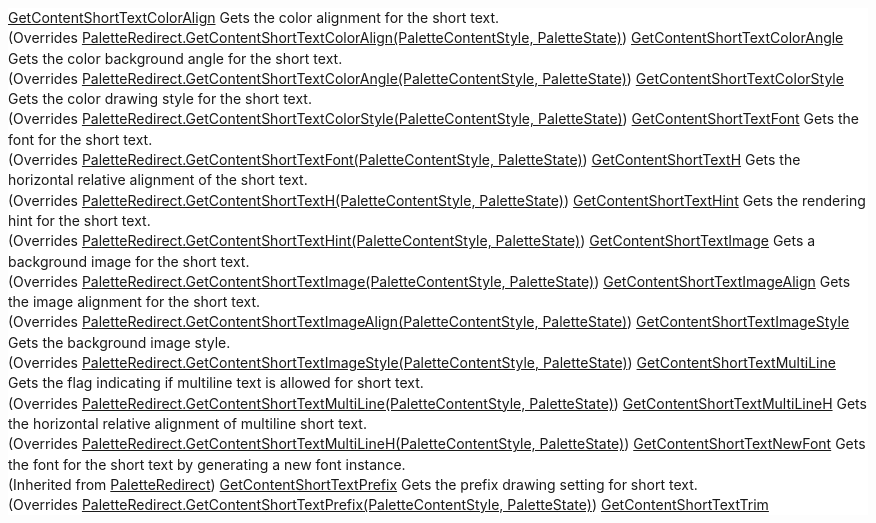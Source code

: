 <td><a href="409dc8f1-1a06-8a0c-83aa-1bf85d041f09.md">GetContentShortTextColorAlign</a></td>
<td>Gets the color alignment for the short text.<br />(Overrides <a href="280314f4-9077-0b1b-5ec6-d2e5d5dbf801.md">PaletteRedirect.GetContentShortTextColorAlign(PaletteContentStyle, PaletteState)</a>)</td></tr>
<tr>
<td><a href="05ed9e86-8711-76cb-8334-c3531156c906.md">GetContentShortTextColorAngle</a></td>
<td>Gets the color background angle for the short text.<br />(Overrides <a href="f5baa16b-a778-a910-e8ff-3a909e66f36a.md">PaletteRedirect.GetContentShortTextColorAngle(PaletteContentStyle, PaletteState)</a>)</td></tr>
<tr>
<td><a href="5d635496-fb63-ff6f-5144-6d184402eeff.md">GetContentShortTextColorStyle</a></td>
<td>Gets the color drawing style for the short text.<br />(Overrides <a href="c1770788-613f-6cff-c815-e085f9a16bcd.md">PaletteRedirect.GetContentShortTextColorStyle(PaletteContentStyle, PaletteState)</a>)</td></tr>
<tr>
<td><a href="cab6e89d-200b-b8b8-6b75-5db41eb06492.md">GetContentShortTextFont</a></td>
<td>Gets the font for the short text.<br />(Overrides <a href="68304863-3587-c56b-ae50-b42cc537e90b.md">PaletteRedirect.GetContentShortTextFont(PaletteContentStyle, PaletteState)</a>)</td></tr>
<tr>
<td><a href="b6579234-931f-6abc-fde5-4c94e95a2b93.md">GetContentShortTextH</a></td>
<td>Gets the horizontal relative alignment of the short text.<br />(Overrides <a href="af889f55-2610-4805-7618-caf181b1020c.md">PaletteRedirect.GetContentShortTextH(PaletteContentStyle, PaletteState)</a>)</td></tr>
<tr>
<td><a href="b2c1f56b-9a2d-648b-e943-a0c5f1e1f0be.md">GetContentShortTextHint</a></td>
<td>Gets the rendering hint for the short text.<br />(Overrides <a href="1442aa93-80f8-b7f8-fd6f-9f43abf47e4e.md">PaletteRedirect.GetContentShortTextHint(PaletteContentStyle, PaletteState)</a>)</td></tr>
<tr>
<td><a href="961723e5-3f5f-428d-07bc-1bc31cf3fe11.md">GetContentShortTextImage</a></td>
<td>Gets a background image for the short text.<br />(Overrides <a href="1faa3ba7-03f1-a0d7-6a29-3b8a8e4550a8.md">PaletteRedirect.GetContentShortTextImage(PaletteContentStyle, PaletteState)</a>)</td></tr>
<tr>
<td><a href="07171e80-c2f6-4e9d-9c31-2674b7d9a433.md">GetContentShortTextImageAlign</a></td>
<td>Gets the image alignment for the short text.<br />(Overrides <a href="92ee2b76-bf44-c735-fea1-e83c436b24db.md">PaletteRedirect.GetContentShortTextImageAlign(PaletteContentStyle, PaletteState)</a>)</td></tr>
<tr>
<td><a href="11fa1905-1c2b-aaf4-ca4f-323534d392f3.md">GetContentShortTextImageStyle</a></td>
<td>Gets the background image style.<br />(Overrides <a href="b9ae23ce-39c0-8b63-4dab-d4aa691798ef.md">PaletteRedirect.GetContentShortTextImageStyle(PaletteContentStyle, PaletteState)</a>)</td></tr>
<tr>
<td><a href="5537c3ce-7353-7847-3d2a-4efe541e91b7.md">GetContentShortTextMultiLine</a></td>
<td>Gets the flag indicating if multiline text is allowed for short text.<br />(Overrides <a href="14d6991b-57e7-2fc6-9153-2123d8e5e563.md">PaletteRedirect.GetContentShortTextMultiLine(PaletteContentStyle, PaletteState)</a>)</td></tr>
<tr>
<td><a href="889353b3-d4bd-652e-04b8-d483964cb42a.md">GetContentShortTextMultiLineH</a></td>
<td>Gets the horizontal relative alignment of multiline short text.<br />(Overrides <a href="e6905b8b-9b00-3ff6-3a38-5aad94e303f8.md">PaletteRedirect.GetContentShortTextMultiLineH(PaletteContentStyle, PaletteState)</a>)</td></tr>
<tr>
<td><a href="11a738b6-4361-063b-3d8c-fe4ee959b226.md">GetContentShortTextNewFont</a></td>
<td>Gets the font for the short text by generating a new font instance.<br />(Inherited from <a href="eb4bd14d-b283-a570-c104-b4d55603d473.md">PaletteRedirect</a>)</td></tr>
<tr>
<td><a href="56da075d-6b27-ebb1-6e4d-6c8b1513bef6.md">GetContentShortTextPrefix</a></td>
<td>Gets the prefix drawing setting for short text.<br />(Overrides <a href="89945fae-42e8-c719-3cd0-aa72b3a1d6f0.md">PaletteRedirect.GetContentShortTextPrefix(PaletteContentStyle, PaletteState)</a>)</td></tr>
<tr>
<td><a href="c6bc2422-9731-17c3-d740-2a904894481b.md">GetContentShortTextTrim</a></td>